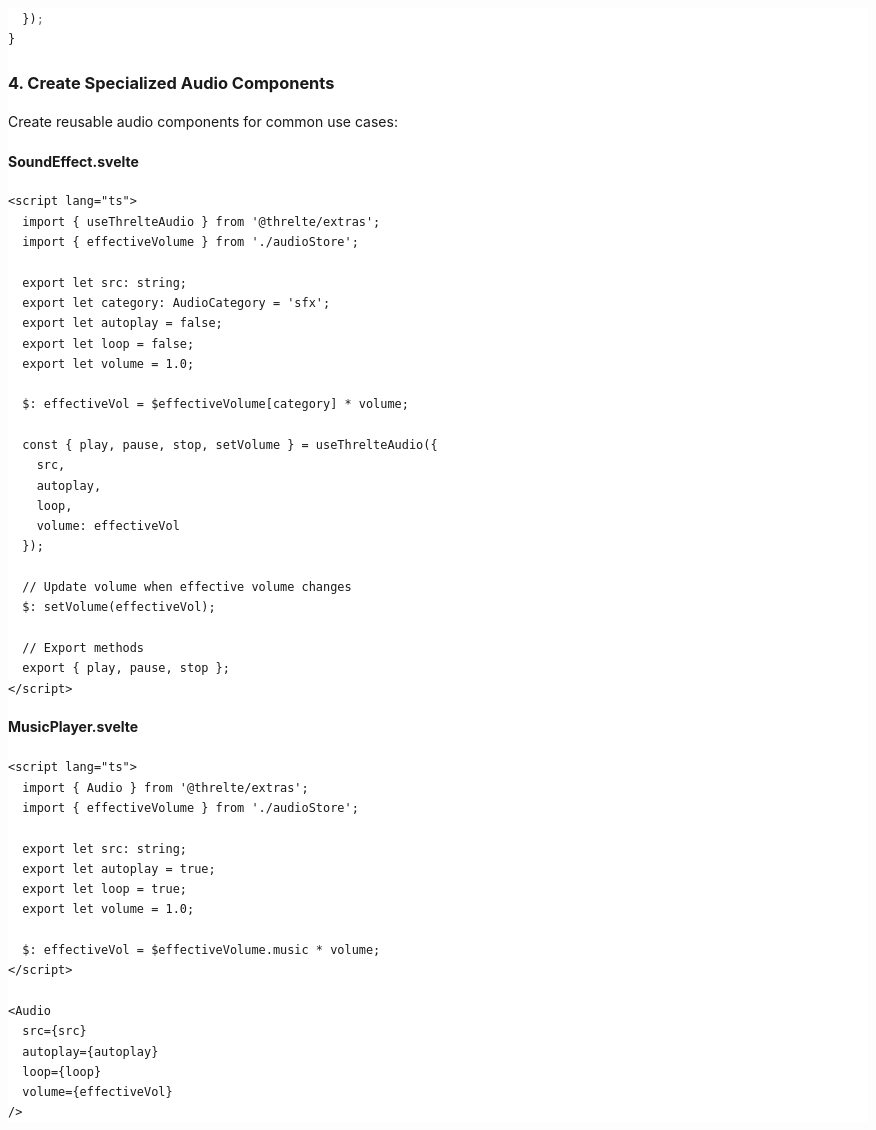 ```typescript
  });
}
```

### 4. Create Specialized Audio Components

Create reusable audio components for common use cases:

#### SoundEffect.svelte
```svelte
<script lang="ts">
  import { useThrelteAudio } from '@threlte/extras';
  import { effectiveVolume } from './audioStore';
  
  export let src: string;
  export let category: AudioCategory = 'sfx';
  export let autoplay = false;
  export let loop = false;
  export let volume = 1.0;
  
  $: effectiveVol = $effectiveVolume[category] * volume;
  
  const { play, pause, stop, setVolume } = useThrelteAudio({
    src,
    autoplay,
    loop,
    volume: effectiveVol
  });
  
  // Update volume when effective volume changes
  $: setVolume(effectiveVol);
  
  // Export methods
  export { play, pause, stop };
</script>
```

#### MusicPlayer.svelte
```svelte
<script lang="ts">
  import { Audio } from '@threlte/extras';
  import { effectiveVolume } from './audioStore';
  
  export let src: string;
  export let autoplay = true;
  export let loop = true;
  export let volume = 1.0;
  
  $: effectiveVol = $effectiveVolume.music * volume;
</script>

<Audio
  src={src}
  autoplay={autoplay}
  loop={loop}
  volume={effectiveVol}
/>
```
